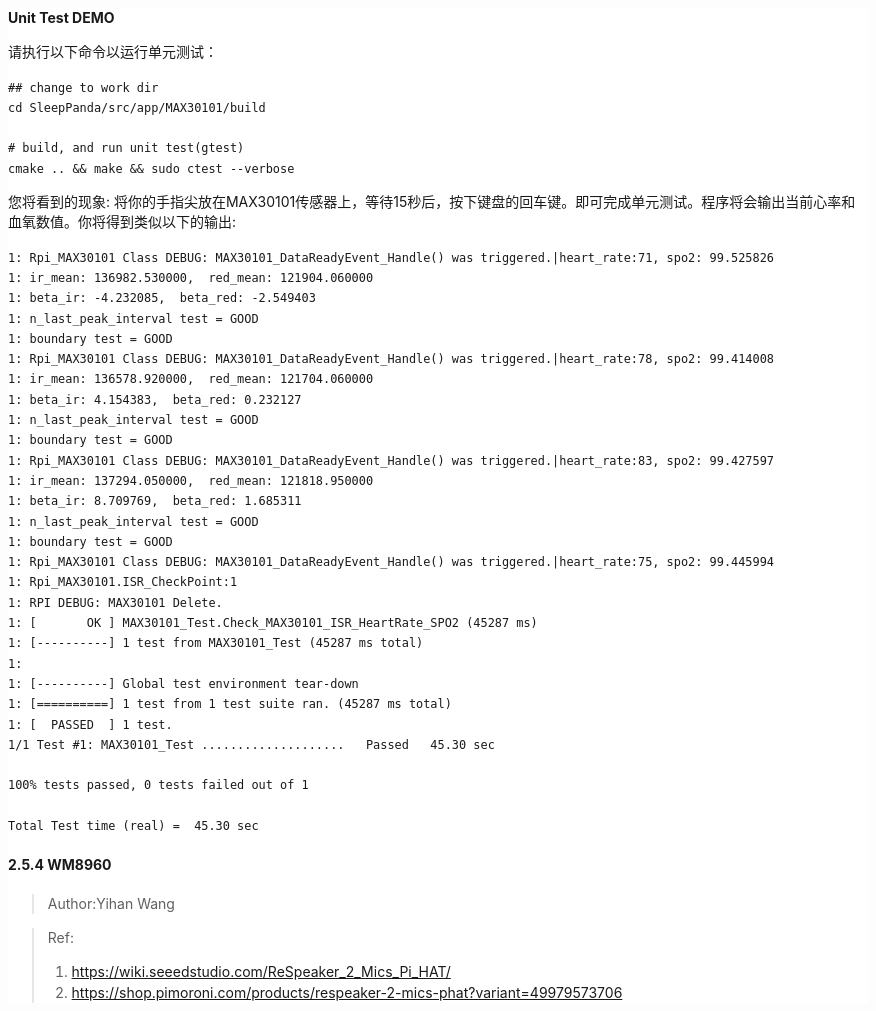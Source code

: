 **Unit Test DEMO**

请执行以下命令以运行单元测试：
```
## change to work dir
cd SleepPanda/src/app/MAX30101/build

# build, and run unit test(gtest)
cmake .. && make && sudo ctest --verbose
```

您将看到的现象: 将你的手指尖放在MAX30101传感器上，等待15秒后，按下键盘的回车键。即可完成单元测试。程序将会输出当前心率和血氧数值。你将得到类似以下的输出:
```
1: Rpi_MAX30101 Class DEBUG: MAX30101_DataReadyEvent_Handle() was triggered.|heart_rate:71, spo2: 99.525826
1: ir_mean: 136982.530000,  red_mean: 121904.060000
1: beta_ir: -4.232085,  beta_red: -2.549403
1: n_last_peak_interval test = GOOD
1: boundary test = GOOD
1: Rpi_MAX30101 Class DEBUG: MAX30101_DataReadyEvent_Handle() was triggered.|heart_rate:78, spo2: 99.414008
1: ir_mean: 136578.920000,  red_mean: 121704.060000
1: beta_ir: 4.154383,  beta_red: 0.232127
1: n_last_peak_interval test = GOOD
1: boundary test = GOOD
1: Rpi_MAX30101 Class DEBUG: MAX30101_DataReadyEvent_Handle() was triggered.|heart_rate:83, spo2: 99.427597
1: ir_mean: 137294.050000,  red_mean: 121818.950000
1: beta_ir: 8.709769,  beta_red: 1.685311
1: n_last_peak_interval test = GOOD
1: boundary test = GOOD
1: Rpi_MAX30101 Class DEBUG: MAX30101_DataReadyEvent_Handle() was triggered.|heart_rate:75, spo2: 99.445994
1: Rpi_MAX30101.ISR_CheckPoint:1
1: RPI DEBUG: MAX30101 Delete.
1: [       OK ] MAX30101_Test.Check_MAX30101_ISR_HeartRate_SPO2 (45287 ms)
1: [----------] 1 test from MAX30101_Test (45287 ms total)
1: 
1: [----------] Global test environment tear-down
1: [==========] 1 test from 1 test suite ran. (45287 ms total)
1: [  PASSED  ] 1 test.
1/1 Test #1: MAX30101_Test ....................   Passed   45.30 sec

100% tests passed, 0 tests failed out of 1

Total Test time (real) =  45.30 sec
```
#### 2.5.4 WM8960
>Author:Yihan Wang

>Ref:
>1. https://wiki.seeedstudio.com/ReSpeaker_2_Mics_Pi_HAT/
>2. https://shop.pimoroni.com/products/respeaker-2-mics-phat?variant=49979573706
